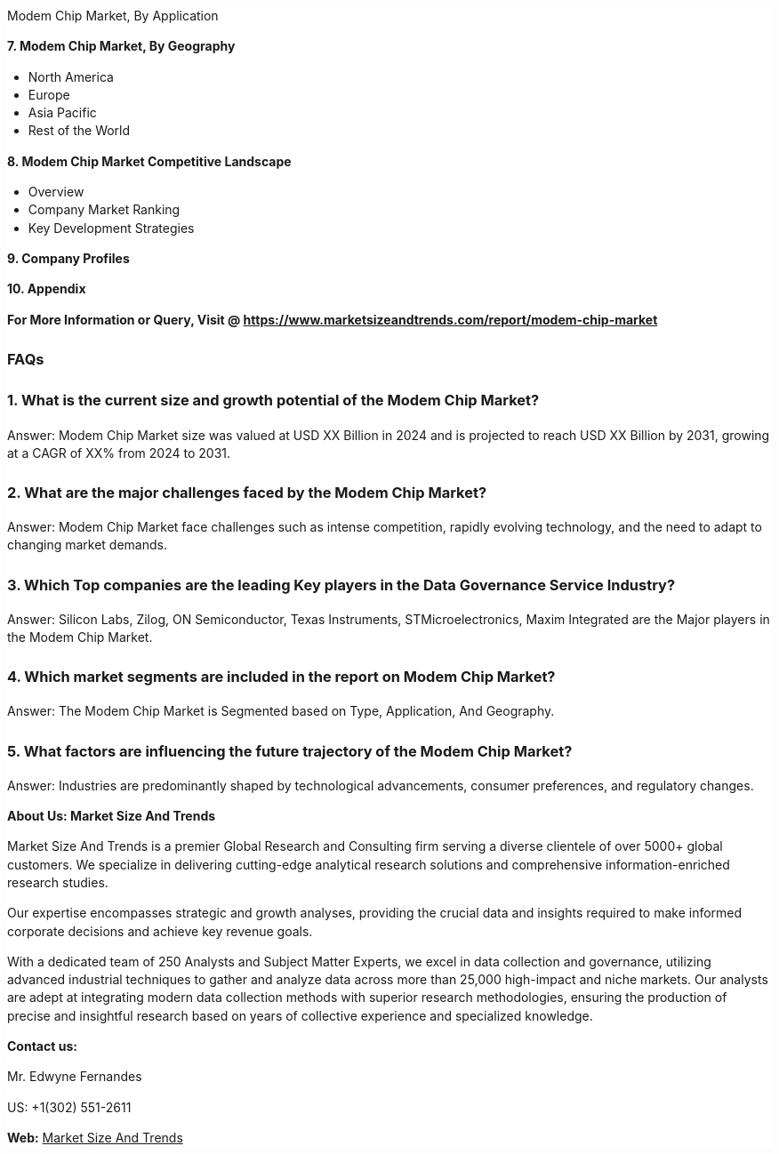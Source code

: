 Modem Chip Market, By Application</span></strong></p></div><div class="" data-test-id=""><p><strong><span class="">7. Modem Chip Market, By Geography</span></strong></p></div><div class="" data-test-id=""><ul><li><span class="">North America</span></li><li><span class="">Europe</span></li><li><span class="">Asia Pacific</span></li><li><span class="">Rest of the World</span></li></ul></div><div class="" data-test-id=""><p><strong><span class="">8. Modem Chip Market Competitive Landscape</span></strong></p></div><div class="" data-test-id=""><ul><li><span class="">Overview</span></li><li><span class="">Company Market Ranking</span></li><li><span class="">Key Development Strategies</span></li></ul></div><div class="" data-test-id=""><p><strong><span class="">9. Company Profiles</span></strong></p></div><div class="" data-test-id=""><p><strong><span class="">10. Appendix</span></strong></p></div><div class="" data-test-id=""><p><strong><span class="">For More Information or Query, Visit @ <a href="https://www.marketsizeandtrends.com/report/modem-chip-market" target="_blank">https://www.marketsizeandtrends.com/report/modem-chip-market</a></span></strong></p></div><div class="" data-test-id=""><div class="article-main__content" data-test-id="publishing-text-block"><h3><strong><span class="">FAQs</span></strong></h3></div><div class="article-main__content" data-test-id="publishing-text-block"><h3><span class="">1. What is the current size and growth potential of the Modem Chip Market?</span></h3></div><div class="article-main__content" data-test-id="publishing-text-block"><p><span class="font-[700]">Answer</span><span class="">: Modem Chip Market size was valued at USD XX Billion in 2024 and is projected to reach USD XX Billion by 2031, growing at a CAGR of XX% from 2024 to 2031.</span></p></div><div class="article-main__content" data-test-id="publishing-text-block"><h3><span class="">2. What are the major challenges faced by the Modem Chip Market?</span></h3></div><div class="article-main__content" data-test-id="publishing-text-block"><p><span class="font-[700]">Answer</span><span class="">: Modem Chip Market face challenges such as intense competition, rapidly evolving technology, and the need to adapt to changing market demands.</span></p></div><div class="article-main__content" data-test-id="publishing-text-block"><h3><span class="">3. Which Top companies are the leading Key players in the Data Governance Service Industry?</span></h3></div><div class="article-main__content" data-test-id="publishing-text-block"><p><span class="font-[700]">Answer</span><span class="">: Silicon Labs, Zilog, ON Semiconductor, Texas Instruments, STMicroelectronics, Maxim Integrated are the Major players in the Modem Chip Market.</span></p></div><div class="article-main__content" data-test-id="publishing-text-block"><h3><span class="">4. Which market segments are included in the report on Modem Chip Market?</span></h3></div><div class="article-main__content" data-test-id="publishing-text-block"><p><span class="font-[700]">Answer</span><span class="">: The Modem Chip Market is Segmented based on Type, Application, And Geography.</span></p></div><div class="article-main__content" data-test-id="publishing-text-block"><h3><span class="">5. What factors are influencing the future trajectory of the Modem Chip Market?</span></h3></div><div class="article-main__content" data-test-id="publishing-text-block"><p><span class="font-[700]">Answer:</span><span class="">&nbsp;Industries are predominantly shaped by technological advancements, consumer preferences, and regulatory changes.</span></p></div><p><strong><span class="">About Us: Market Size And Trends</span></strong></p></div><div class="" data-test-id=""><p><span class="">Market Size And Trends is a premier Global Research and Consulting firm serving a diverse clientele of over 5000+ global customers. We specialize in delivering cutting-edge analytical research solutions and comprehensive information-enriched research studies.</span></p></div><div class="" data-test-id=""><p><span class="">Our expertise encompasses strategic and growth analyses, providing the crucial data and insights required to make informed corporate decisions and achieve key revenue goals.</span></p></div><div class="" data-test-id=""><p><span class="">With a dedicated team of 250 Analysts and Subject Matter Experts, we excel in data collection and governance, utilizing advanced industrial techniques to gather and analyze data across more than 25,000 high-impact and niche markets. Our analysts are adept at integrating modern data collection methods with superior research methodologies, ensuring the production of precise and insightful research based on years of collective experience and specialized knowledge.</span></p></div><div class="" data-test-id=""><p><strong><span class="">Contact us:</span></strong></p></div><div class="" data-test-id=""><p><span class="">Mr. Edwyne Fernandes</span></p></div><div class="" data-test-id=""><p><span class="">US: +1(302) 551-2611<br /></span></p><p><span class=""><strong>Web:</strong> <a href="https://www.marketsizeandtrends.com/" target="_blank">Market Size And Trends</a></span></p></div>

